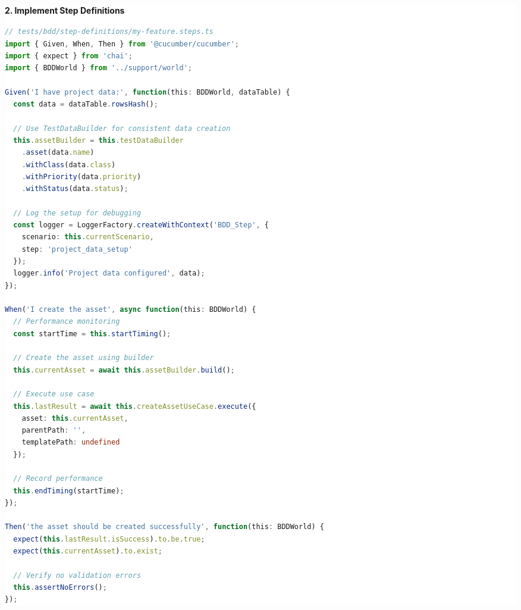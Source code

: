 **2. Implement Step Definitions**

```typescript
// tests/bdd/step-definitions/my-feature.steps.ts
import { Given, When, Then } from '@cucumber/cucumber';
import { expect } from 'chai';
import { BDDWorld } from '../support/world';

Given('I have project data:', function(this: BDDWorld, dataTable) {
  const data = dataTable.rowsHash();
  
  // Use TestDataBuilder for consistent data creation
  this.assetBuilder = this.testDataBuilder
    .asset(data.name)
    .withClass(data.class)
    .withPriority(data.priority)
    .withStatus(data.status);
    
  // Log the setup for debugging
  const logger = LoggerFactory.createWithContext('BDD_Step', {
    scenario: this.currentScenario,
    step: 'project_data_setup'
  });
  logger.info('Project data configured', data);
});

When('I create the asset', async function(this: BDDWorld) {
  // Performance monitoring
  const startTime = this.startTiming();
  
  // Create the asset using builder
  this.currentAsset = await this.assetBuilder.build();
  
  // Execute use case
  this.lastResult = await this.createAssetUseCase.execute({
    asset: this.currentAsset,
    parentPath: '',
    templatePath: undefined
  });
  
  // Record performance
  this.endTiming(startTime);
});

Then('the asset should be created successfully', function(this: BDDWorld) {
  expect(this.lastResult.isSuccess).to.be.true;
  expect(this.currentAsset).to.exist;
  
  // Verify no validation errors
  this.assertNoErrors();
});
```
